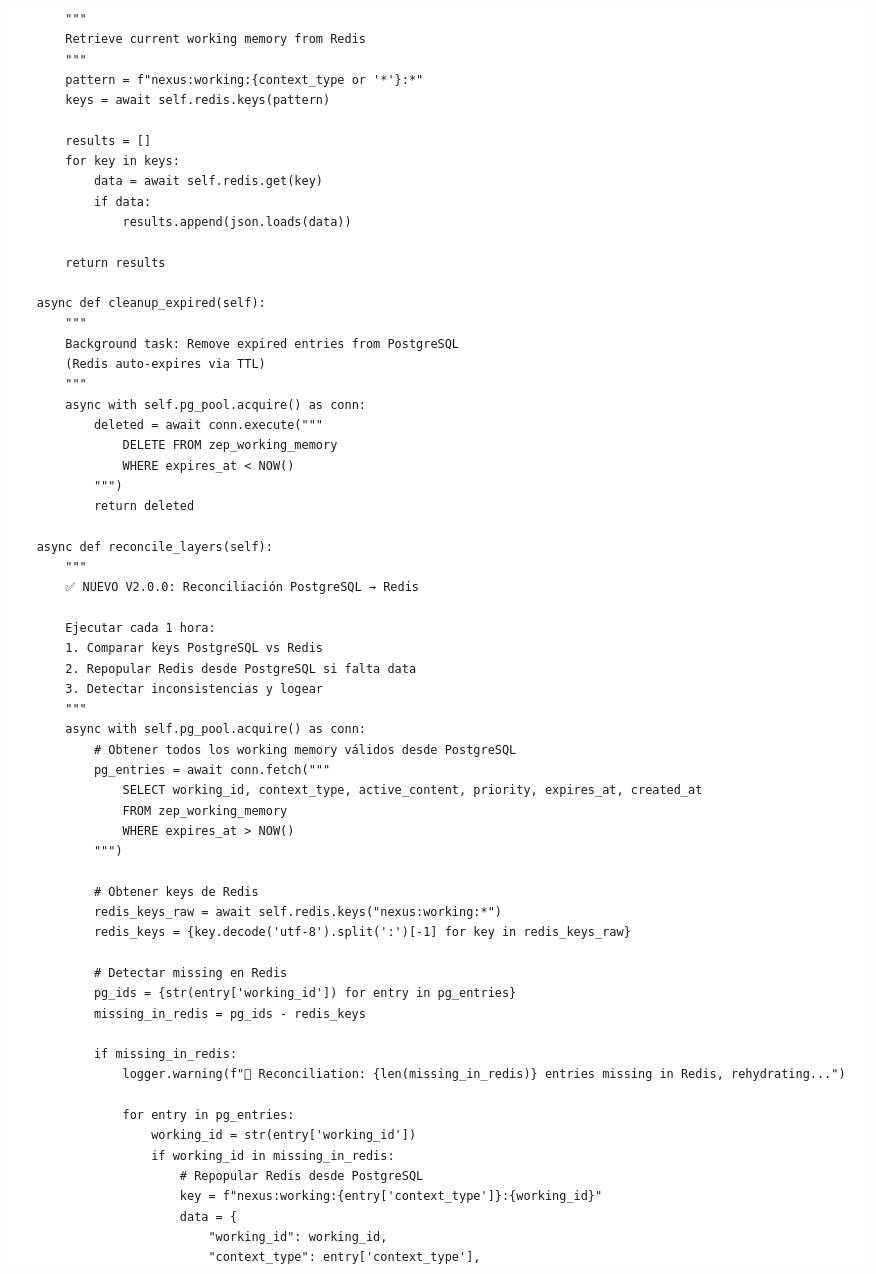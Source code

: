 ```
        """
        Retrieve current working memory from Redis
        """
        pattern = f"nexus:working:{context_type or '*'}:*"
        keys = await self.redis.keys(pattern)

        results = []
        for key in keys:
            data = await self.redis.get(key)
            if data:
                results.append(json.loads(data))

        return results

    async def cleanup_expired(self):
        """
        Background task: Remove expired entries from PostgreSQL
        (Redis auto-expires via TTL)
        """
        async with self.pg_pool.acquire() as conn:
            deleted = await conn.execute("""
                DELETE FROM zep_working_memory
                WHERE expires_at < NOW()
            """)
            return deleted

    async def reconcile_layers(self):
        """
        ✅ NUEVO V2.0.0: Reconciliación PostgreSQL → Redis

        Ejecutar cada 1 hora:
        1. Comparar keys PostgreSQL vs Redis
        2. Repopular Redis desde PostgreSQL si falta data
        3. Detectar inconsistencias y logear
        """
        async with self.pg_pool.acquire() as conn:
            # Obtener todos los working memory válidos desde PostgreSQL
            pg_entries = await conn.fetch("""
                SELECT working_id, context_type, active_content, priority, expires_at, created_at
                FROM zep_working_memory
                WHERE expires_at > NOW()
            """)

            # Obtener keys de Redis
            redis_keys_raw = await self.redis.keys("nexus:working:*")
            redis_keys = {key.decode('utf-8').split(':')[-1] for key in redis_keys_raw}

            # Detectar missing en Redis
            pg_ids = {str(entry['working_id']) for entry in pg_entries}
            missing_in_redis = pg_ids - redis_keys

            if missing_in_redis:
                logger.warning(f"🔄 Reconciliation: {len(missing_in_redis)} entries missing in Redis, rehydrating...")

                for entry in pg_entries:
                    working_id = str(entry['working_id'])
                    if working_id in missing_in_redis:
                        # Repopular Redis desde PostgreSQL
                        key = f"nexus:working:{entry['context_type']}:{working_id}"
                        data = {
                            "working_id": working_id,
                            "context_type": entry['context_type'],
```